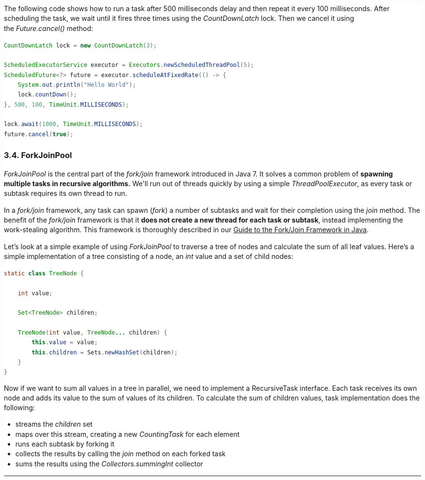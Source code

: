 The following code shows how to run a task after 500 milliseconds delay and then repeat it every 100 milliseconds. After scheduling the task, we wait until it fires three times using the _CountDownLatch_ lock. Then we cancel it using the _Future.cancel()_ method:

```java
CountDownLatch lock = new CountDownLatch(3);

ScheduledExecutorService executor = Executors.newScheduledThreadPool(5);
ScheduledFuture<?> future = executor.scheduleAtFixedRate(() -> {
    System.out.println("Hello World");
    lock.countDown();
}, 500, 100, TimeUnit.MILLISECONDS);

lock.await(1000, TimeUnit.MILLISECONDS);
future.cancel(true);
```

### 3.4. ForkJoinPool

_ForkJoinPool_ is the central part of the _fork/join_ framework introduced in Java 7. It solves a common problem of **spawning multiple tasks in recursive algorithms.** We'll run out of threads quickly by using a simple _ThreadPoolExecutor_, as every task or subtask requires its own thread to run.

In a _fork/join_ framework, any task can spawn (_fork_) a number of subtasks and wait for their completion using the _join_ method. The benefit of the _fork/join_ framework is that it **does not create a new thread for each task or subtask**, instead implementing the work-stealing algorithm. This framework is thoroughly described in our [Guide to the Fork/Join Framework in Java](https://www.baeldung.com/java-fork-join).

Let’s look at a simple example of using _ForkJoinPool_ to traverse a tree of nodes and calculate the sum of all leaf values. Here’s a simple implementation of a tree consisting of a node, an _int_ value and a set of child nodes:

```java
static class TreeNode {

    int value;

    Set<TreeNode> children;

    TreeNode(int value, TreeNode... children) {
        this.value = value;
        this.children = Sets.newHashSet(children);
    }
}
```

Now if we want to sum all values in a tree in parallel, we need to implement a RecursiveTask interface. Each task receives its own node and adds its value to the sum of values of its children. To calculate the sum of children values, task implementation does the following:

-   streams the _children_ set
-   maps over this stream, creating a new _CountingTask_ for each element
-   runs each subtask by forking it
-   collects the results by calling the _join_ method on each forked task
-   sums the results using the _Collectors.summingInt_ collector

---